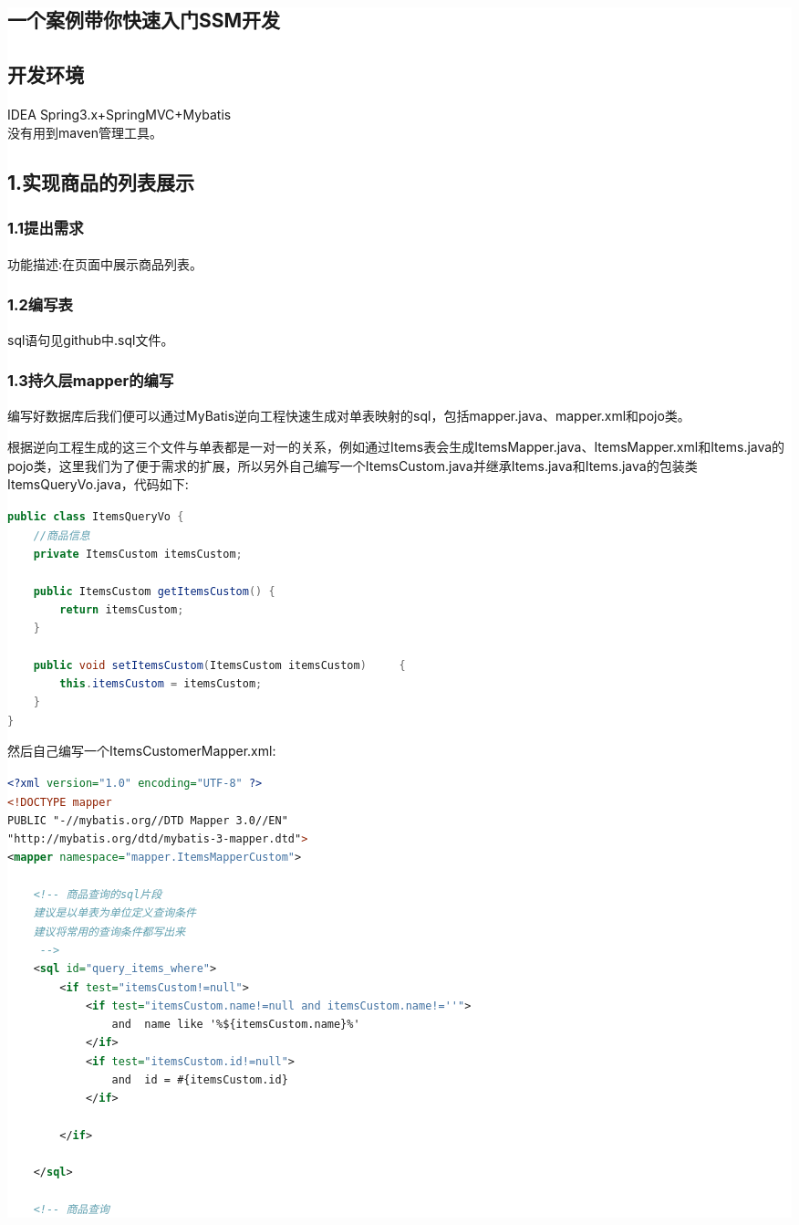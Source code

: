 ## 一个案例带你快速入门SSM开发



## 开发环境
IDEA Spring3.x+SpringMVC+Mybatis  
没有用到maven管理工具。

## 1.实现商品的列表展示

### 1.1提出需求
功能描述:在页面中展示商品列表。

### 1.2编写表

sql语句见github中.sql文件。

### 1.3持久层mapper的编写
编写好数据库后我们便可以通过MyBatis逆向工程快速生成对单表映射的sql，包括mapper.java、mapper.xml和pojo类。

根据逆向工程生成的这三个文件与单表都是一对一的关系，例如通过Items表会生成ItemsMapper.java、ItemsMapper.xml和Items.java的pojo类，这里我们为了便于需求的扩展，所以另外自己编写一个ItemsCustom.java并继承Items.java和Items.java的包装类ItemsQueryVo.java，代码如下:
```java
public class ItemsQueryVo {
	//商品信息
	private ItemsCustom itemsCustom;

	public ItemsCustom getItemsCustom() {
		return itemsCustom;
	}

	public void setItemsCustom(ItemsCustom itemsCustom) 	{
		this.itemsCustom = itemsCustom;
	}	
}
```

然后自己编写一个ItemsCustomerMapper.xml:
```xml
<?xml version="1.0" encoding="UTF-8" ?>
<!DOCTYPE mapper
PUBLIC "-//mybatis.org//DTD Mapper 3.0//EN"
"http://mybatis.org/dtd/mybatis-3-mapper.dtd">
<mapper namespace="mapper.ItemsMapperCustom">

	<!-- 商品查询的sql片段
	建议是以单表为单位定义查询条件
	建议将常用的查询条件都写出来
	 -->
	<sql id="query_items_where">
		<if test="itemsCustom!=null">
			<if test="itemsCustom.name!=null and itemsCustom.name!=''">
				and  name like '%${itemsCustom.name}%'
			</if>
			<if test="itemsCustom.id!=null">
				and  id = #{itemsCustom.id}
			</if>
		
		</if>
		
	</sql>
	
	<!-- 商品查询 
```